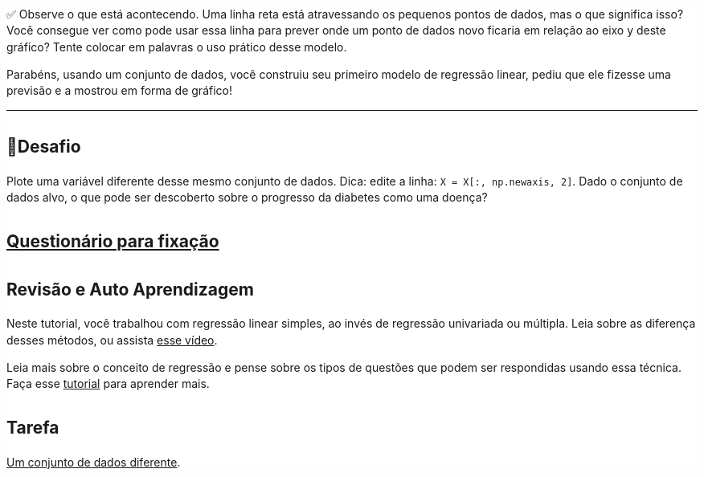    ✅ Observe o que está acontecendo. Uma linha reta está atravessando os pequenos pontos de dados, mas o que significa isso? Você consegue ver como pode usar essa linha para prever onde um ponto de dados novo ficaria em relação ao eixo y deste gráfico? Tente colocar em palavras o uso prático desse modelo.

Parabéns, usando um conjunto de dados, você construiu seu primeiro modelo de regressão linear, pediu que ele fizesse uma previsão e a mostrou em forma de gráfico!

---
## 🚀Desafio

Plote uma variável diferente desse mesmo conjunto de dados. Dica: edite a linha: `X = X[:, np.newaxis, 2]`. Dado o conjunto de dados alvo, o que pode ser descoberto sobre o progresso da diabetes como uma doença?
## [Questionário para fixação](https://white-water-09ec41f0f.azurestaticapps.net/quiz/10?loc=br)

## Revisão e Auto Aprendizagem

Neste tutorial, você trabalhou com regressão linear simples, ao invés de regressão univariada ou múltipla. Leia sobre as diferença desses métodos, ou assista [esse vídeo](https://www.coursera.org/lecture/quantifying-relationships-regression-models/linear-vs-nonlinear-categorical-variables-ai2Ef).

Leia mais sobre o conceito de regressão e pense sobre os tipos de questões que podem ser respondidas usando essa técnica. Faça esse [tutorial](https://docs.microsoft.com/learn/modules/train-evaluate-regression-models?WT.mc_id=academic-15963-cxa) para aprender mais.

## Tarefa

[Um conjunto de dados diferente](assignment.pt-br.md).
